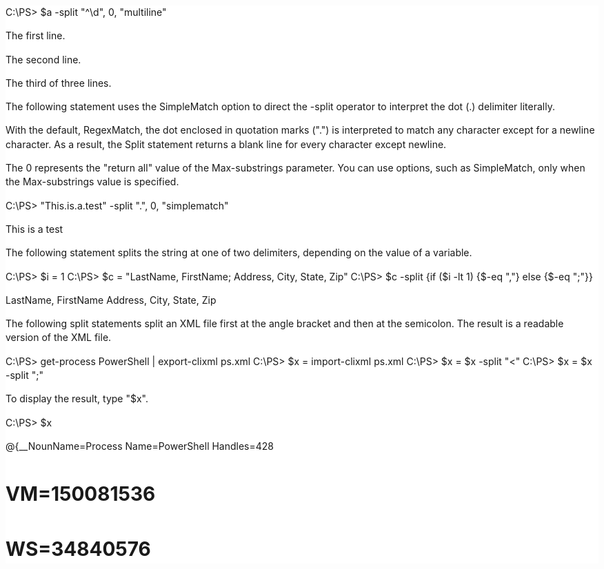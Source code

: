 
C:\PS> $a -split "^\d", 0, "multiline"

The first line.

The second line.

The third of three lines.

The following statement uses the SimpleMatch option to direct the -split
operator to interpret the dot (.) delimiter literally.

With the default, RegexMatch, the dot enclosed in quotation marks (".") is
interpreted to match any character except for a newline character. As a
result, the Split statement returns a blank line for every character except
newline.

The 0 represents the "return all" value of the Max-substrings parameter.
You can use options, such as SimpleMatch, only when the Max-substrings
value is specified.

C:\PS> "This.is.a.test" -split ".", 0, "simplematch"

This
is
a
test

The following statement splits the string at one of two delimiters,
depending on the value of a variable.

C:\PS> $i = 1
C:\PS> $c = "LastName, FirstName; Address, City, State, Zip"
C:\PS> $c -split {if ($i -lt 1) {$-eq ","} else {$-eq ";"}}

LastName, FirstName
Address, City, State, Zip

The following split statements split an XML file first at the angle bracket
and then at the semicolon. The result is a readable version of the XML
file.

C:\PS> get-process PowerShell | export-clixml ps.xml
C:\PS> $x = import-clixml ps.xml
C:\PS> $x = $x -split "<"
C:\PS> $x = $x -split ";"

To display the result, type "$x".

C:\PS> $x

@{__NounName=Process
Name=PowerShell
Handles=428
# VM=150081536

# WS=34840576
